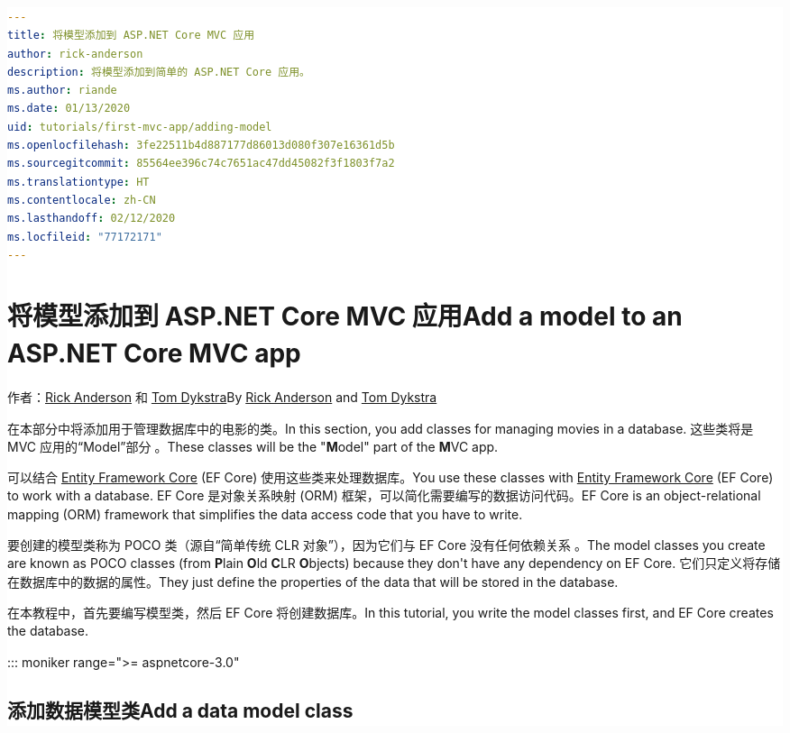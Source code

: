 ```yaml
---
title: 将模型添加到 ASP.NET Core MVC 应用
author: rick-anderson
description: 将模型添加到简单的 ASP.NET Core 应用。
ms.author: riande
ms.date: 01/13/2020
uid: tutorials/first-mvc-app/adding-model
ms.openlocfilehash: 3fe22511b4d887177d86013d080f307e16361d5b
ms.sourcegitcommit: 85564ee396c74c7651ac47dd45082f3f1803f7a2
ms.translationtype: HT
ms.contentlocale: zh-CN
ms.lasthandoff: 02/12/2020
ms.locfileid: "77172171"
---
```

# <a name="add-a-model-to-an-aspnet-core-mvc-app"></a><span data-ttu-id="f0d6b-103">将模型添加到 ASP.NET Core MVC 应用</span><span class="sxs-lookup"><span data-stu-id="f0d6b-103">Add a model to an ASP.NET Core MVC app</span></span>

<span data-ttu-id="f0d6b-104">作者：[Rick Anderson](https://twitter.com/RickAndMSFT) 和 [Tom Dykstra](https://github.com/tdykstra)</span><span class="sxs-lookup"><span data-stu-id="f0d6b-104">By [Rick Anderson](https://twitter.com/RickAndMSFT) and [Tom Dykstra](https://github.com/tdykstra)</span></span>

<span data-ttu-id="f0d6b-105">在本部分中将添加用于管理数据库中的电影的类。</span><span class="sxs-lookup"><span data-stu-id="f0d6b-105">In this section, you add classes for managing movies in a database.</span></span> <span data-ttu-id="f0d6b-106">这些类将是 MVC 应用的“Model”部分   。</span><span class="sxs-lookup"><span data-stu-id="f0d6b-106">These classes will be the "**M**odel" part of the **M**VC app.</span></span>

<span data-ttu-id="f0d6b-107">可以结合 [Entity Framework Core](/ef/core) (EF Core) 使用这些类来处理数据库。</span><span class="sxs-lookup"><span data-stu-id="f0d6b-107">You use these classes with [Entity Framework Core](/ef/core) (EF Core) to work with a database.</span></span> <span data-ttu-id="f0d6b-108">EF Core 是对象关系映射 (ORM) 框架，可以简化需要编写的数据访问代码。</span><span class="sxs-lookup"><span data-stu-id="f0d6b-108">EF Core is an object-relational mapping (ORM) framework that simplifies the data access code that you have to write.</span></span>

<span data-ttu-id="f0d6b-109">要创建的模型类称为 POCO 类（源自“简单传统 CLR 对象”），因为它们与 EF Core 没有任何依赖关系     。</span><span class="sxs-lookup"><span data-stu-id="f0d6b-109">The model classes you create are known as POCO classes (from **P**lain **O**ld **C**LR **O**bjects) because they don't have any dependency on EF Core.</span></span> <span data-ttu-id="f0d6b-110">它们只定义将存储在数据库中的数据的属性。</span><span class="sxs-lookup"><span data-stu-id="f0d6b-110">They just define the properties of the data that will be stored in the database.</span></span>

<span data-ttu-id="f0d6b-111">在本教程中，首先要编写模型类，然后 EF Core 将创建数据库。</span><span class="sxs-lookup"><span data-stu-id="f0d6b-111">In this tutorial, you write the model classes first, and EF Core creates the database.</span></span>

::: moniker range=">= aspnetcore-3.0"

## <a name="add-a-data-model-class"></a><span data-ttu-id="f0d6b-112">添加数据模型类</span><span class="sxs-lookup"><span data-stu-id="f0d6b-112">Add a data model class</span></span>
